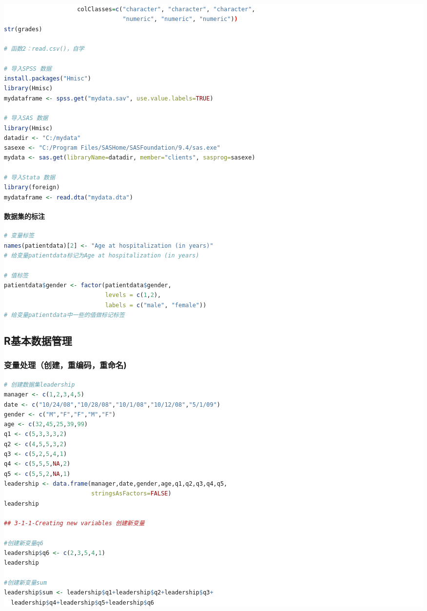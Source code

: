 ```R
                     colClasses=c("character", "character", "character",
                                  "numeric", "numeric", "numeric"))
str(grades)

# 函数2：read.csv()，自学

# 导入SPSS 数据
install.packages("Hmisc")
library(Hmisc)
mydataframe <- spss.get("mydata.sav", use.value.labels=TRUE)

# 导入SAS 数据
library(Hmisc)
datadir <- "C:/mydata"
sasexe <- "C:/Program Files/SASHome/SASFoundation/9.4/sas.exe"
mydata <- sas.get(libraryName=datadir, member="clients", sasprog=sasexe)

# 导入Stata 数据
library(foreign)
mydataframe <- read.dta("mydata.dta")
```

#### 数据集的标注

```R
# 变量标签
names(patientdata)[2] <- "Age at hospitalization (in years)"
# 给变量patientdata标记为Age at hospitalization (in years)

# 值标签
patientdata$gender <- factor(patientdata$gender,
                             levels = c(1,2),
                             labels = c("male", "female"))
# 给变量patientdata中一些的值做标记标签
```

## R基本数据管理

### 变量处理（创建，重编码，重命名)

```R
# 创建数据集leadership
manager <- c(1,2,3,4,5)
date <- c("10/24/08","10/28/08","10/1/08","10/12/08","5/1/09")
gender <- c("M","F","F","M","F")
age <- c(32,45,25,39,99)
q1 <- c(5,3,3,3,2)
q2 <- c(4,5,5,3,2)
q3 <- c(5,2,5,4,1)
q4 <- c(5,5,5,NA,2)
q5 <- c(5,5,2,NA,1)
leadership <- data.frame(manager,date,gender,age,q1,q2,q3,q4,q5,
                         stringsAsFactors=FALSE)
leadership

## 3-1-1-Creating new variables 创建新变量

#创建新变量q6
leadership$q6 <- c(2,3,5,4,1)
leadership

#创建新变量sum
leadership$sum <- leadership$q1+leadership$q2+leadership$q3+
  leadership$q4+leadership$q5+leadership$q6
```